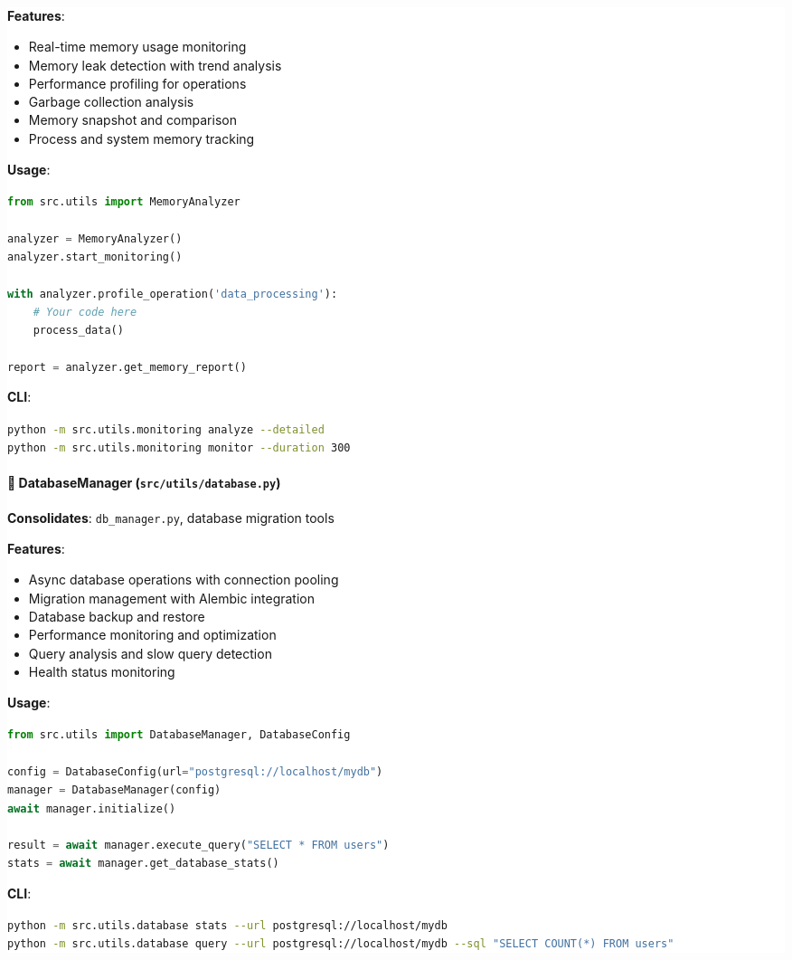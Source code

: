 **Features**:
- Real-time memory usage monitoring
- Memory leak detection with trend analysis
- Performance profiling for operations
- Garbage collection analysis
- Memory snapshot and comparison
- Process and system memory tracking

**Usage**:
```python
from src.utils import MemoryAnalyzer

analyzer = MemoryAnalyzer()
analyzer.start_monitoring()

with analyzer.profile_operation('data_processing'):
    # Your code here
    process_data()

report = analyzer.get_memory_report()
```

**CLI**:
```bash
python -m src.utils.monitoring analyze --detailed
python -m src.utils.monitoring monitor --duration 300
```

#### 🔧 **DatabaseManager** (`src/utils/database.py`)
**Consolidates**: `db_manager.py`, database migration tools

**Features**:
- Async database operations with connection pooling
- Migration management with Alembic integration
- Database backup and restore
- Performance monitoring and optimization
- Query analysis and slow query detection
- Health status monitoring

**Usage**:
```python
from src.utils import DatabaseManager, DatabaseConfig

config = DatabaseConfig(url="postgresql://localhost/mydb")
manager = DatabaseManager(config)
await manager.initialize()

result = await manager.execute_query("SELECT * FROM users")
stats = await manager.get_database_stats()
```

**CLI**:
```bash
python -m src.utils.database stats --url postgresql://localhost/mydb
python -m src.utils.database query --url postgresql://localhost/mydb --sql "SELECT COUNT(*) FROM users"
```

